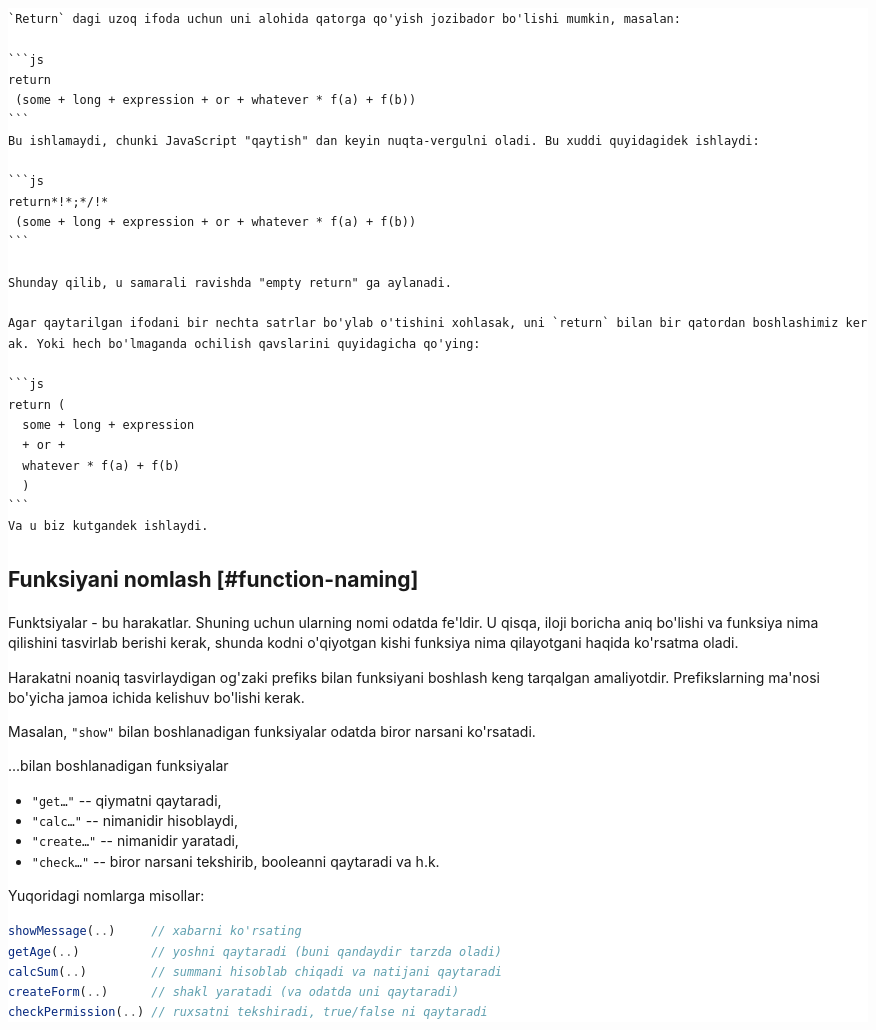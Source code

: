 ````warn header="Hech qachon "qaytish" va qiymat o'rtasida yangi qator qo'shmang"
`Return` dagi uzoq ifoda uchun uni alohida qatorga qo'yish jozibador bo'lishi mumkin, masalan:

```js
return
 (some + long + expression + or + whatever * f(a) + f(b))
```
Bu ishlamaydi, chunki JavaScript "qaytish" dan keyin nuqta-vergulni oladi. Bu xuddi quyidagidek ishlaydi:

```js
return*!*;*/!*
 (some + long + expression + or + whatever * f(a) + f(b))
```

Shunday qilib, u samarali ravishda "empty return" ga aylanadi.

Agar qaytarilgan ifodani bir nechta satrlar bo'ylab o'tishini xohlasak, uni `return` bilan bir qatordan boshlashimiz kerak. Yoki hech bo'lmaganda ochilish qavslarini quyidagicha qo'ying:

```js
return (
  some + long + expression
  + or +
  whatever * f(a) + f(b)
  )
```
Va u biz kutgandek ishlaydi.
````

## Funksiyani nomlash [#function-naming]

Funktsiyalar - bu harakatlar. Shuning uchun ularning nomi odatda fe'ldir. U qisqa, iloji boricha aniq bo'lishi va funksiya nima qilishini tasvirlab berishi kerak, shunda kodni o'qiyotgan kishi funksiya nima qilayotgani haqida ko'rsatma oladi.

Harakatni noaniq tasvirlaydigan og'zaki prefiks bilan funksiyani boshlash keng tarqalgan amaliyotdir. Prefikslarning ma'nosi bo'yicha jamoa ichida kelishuv bo'lishi kerak.

Masalan, `"show"` bilan boshlanadigan funksiyalar odatda biror narsani ko'rsatadi.

...bilan boshlanadigan funksiyalar

- `"get…"` -- qiymatni qaytaradi,
- `"calc…"` -- nimanidir hisoblaydi,
- `"create…"` -- nimanidir yaratadi,
- `"check…"` -- biror narsani tekshirib, booleanni qaytaradi va h.k.

Yuqoridagi nomlarga misollar:

```js no-beautify
showMessage(..)     // xabarni ko'rsating
getAge(..)          // yoshni qaytaradi (buni qandaydir tarzda oladi)
calcSum(..)         // summani hisoblab chiqadi va natijani qaytaradi
createForm(..)      // shakl yaratadi (va odatda uni qaytaradi)
checkPermission(..) // ruxsatni tekshiradi, true/false ni qaytaradi
```
